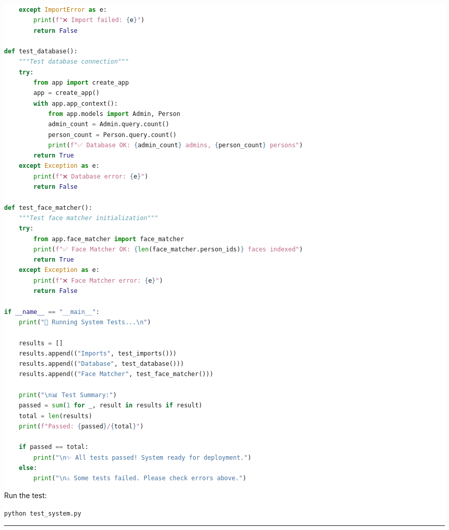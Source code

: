 ```python
    except ImportError as e:
        print(f"❌ Import failed: {e}")
        return False

def test_database():
    """Test database connection"""
    try:
        from app import create_app
        app = create_app()
        with app.app_context():
            from app.models import Admin, Person
            admin_count = Admin.query.count()
            person_count = Person.query.count()
            print(f"✅ Database OK: {admin_count} admins, {person_count} persons")
        return True
    except Exception as e:
        print(f"❌ Database error: {e}")
        return False

def test_face_matcher():
    """Test face matcher initialization"""
    try:
        from app.face_matcher import face_matcher
        print(f"✅ Face Matcher OK: {len(face_matcher.person_ids)} faces indexed")
        return True
    except Exception as e:
        print(f"❌ Face Matcher error: {e}")
        return False

if __name__ == "__main__":
    print("🧪 Running System Tests...\n")
    
    results = []
    results.append(("Imports", test_imports()))
    results.append(("Database", test_database()))
    results.append(("Face Matcher", test_face_matcher()))
    
    print("\n📊 Test Summary:")
    passed = sum(1 for _, result in results if result)
    total = len(results)
    print(f"Passed: {passed}/{total}")
    
    if passed == total:
        print("\n✨ All tests passed! System ready for deployment.")
    else:
        print("\n⚠️ Some tests failed. Please check errors above.")
```

Run the test:
```bash
python test_system.py
```

---